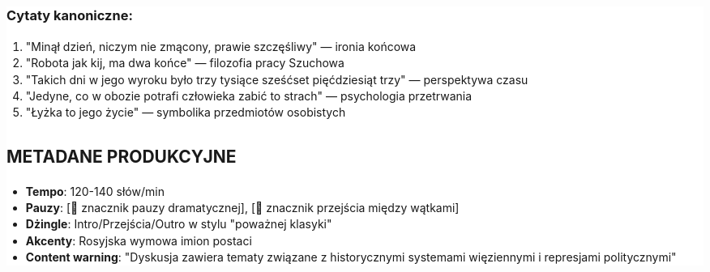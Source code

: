 ### Cytaty kanoniczne:
1. "Minął dzień, niczym nie zmącony, prawie szczęśliwy" — ironia końcowa
2. "Robota jak kij, ma dwa końce" — filozofia pracy Szuchowa
3. "Takich dni w jego wyroku było trzy tysiące sześćset pięćdziesiąt trzy" — perspektywa czasu
4. "Jedyne, co w obozie potrafi człowieka zabić to strach" — psychologia przetrwania
5. "Łyżka to jego życie" — symbolika przedmiotów osobistych

## METADANE PRODUKCYJNE

- **Tempo**: 120-140 słów/min
- **Pauzy**: [🔘 znacznik pauzy dramatycznej], [🔄 znacznik przejścia między wątkami]
- **Dżingle**: Intro/Przejścia/Outro w stylu "poważnej klasyki"
- **Akcenty**: Rosyjska wymowa imion postaci
- **Content warning**: "Dyskusja zawiera tematy związane z historycznymi systemami więziennymi i represjami politycznymi"